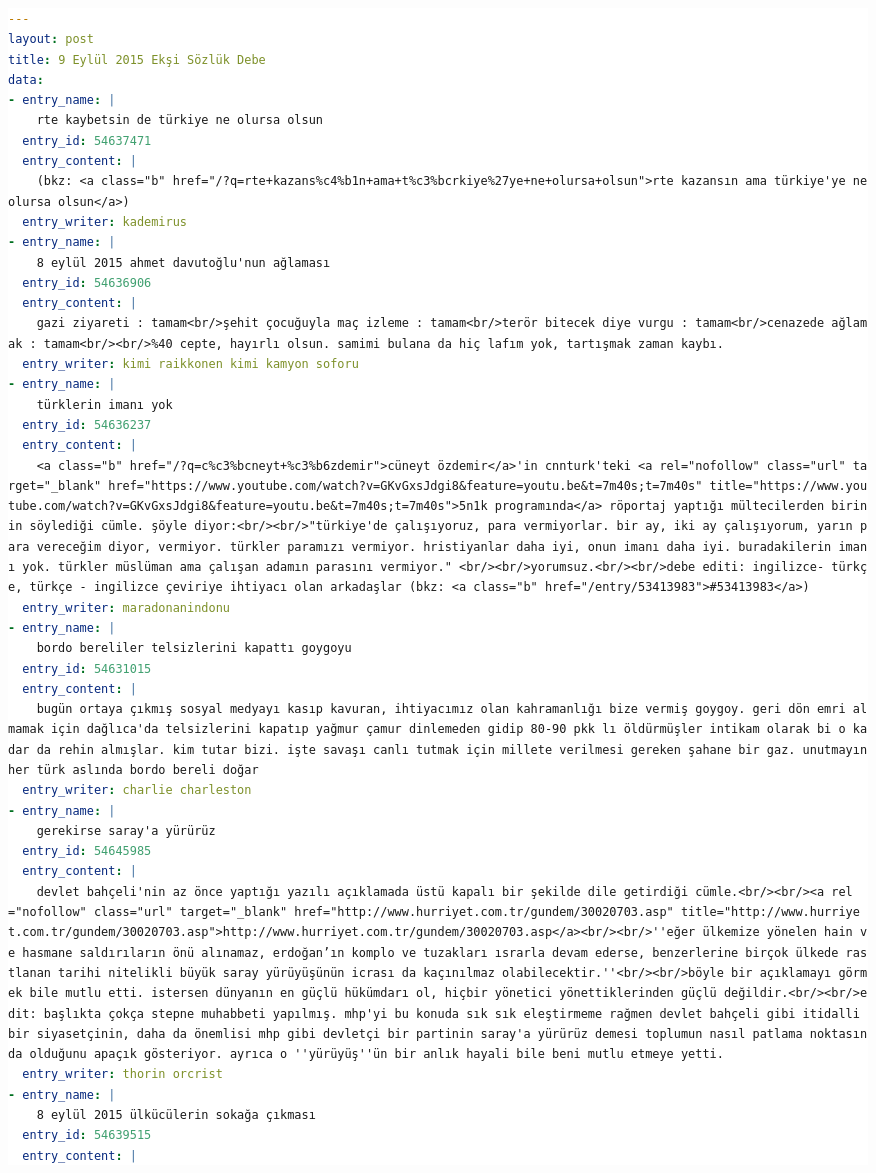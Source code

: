 ```yaml
---
layout: post
title: 9 Eylül 2015 Ekşi Sözlük Debe
data:
- entry_name: |
    rte kaybetsin de türkiye ne olursa olsun
  entry_id: 54637471
  entry_content: |
    (bkz: <a class="b" href="/?q=rte+kazans%c4%b1n+ama+t%c3%bcrkiye%27ye+ne+olursa+olsun">rte kazansın ama türkiye'ye ne olursa olsun</a>)
  entry_writer: kademirus
- entry_name: |
    8 eylül 2015 ahmet davutoğlu'nun ağlaması
  entry_id: 54636906
  entry_content: |
    gazi ziyareti : tamam<br/>şehit çocuğuyla maç izleme : tamam<br/>terör bitecek diye vurgu : tamam<br/>cenazede ağlamak : tamam<br/><br/>%40 cepte, hayırlı olsun. samimi bulana da hiç lafım yok, tartışmak zaman kaybı.
  entry_writer: kimi raikkonen kimi kamyon soforu
- entry_name: |
    türklerin imanı yok
  entry_id: 54636237
  entry_content: |
    <a class="b" href="/?q=c%c3%bcneyt+%c3%b6zdemir">cüneyt özdemir</a>'in cnnturk'teki <a rel="nofollow" class="url" target="_blank" href="https://www.youtube.com/watch?v=GKvGxsJdgi8&feature=youtu.be&t=7m40s;t=7m40s" title="https://www.youtube.com/watch?v=GKvGxsJdgi8&feature=youtu.be&t=7m40s;t=7m40s">5n1k programında</a> röportaj yaptığı mültecilerden birinin söylediği cümle. şöyle diyor:<br/><br/>"türkiye'de çalışıyoruz, para vermiyorlar. bir ay, iki ay çalışıyorum, yarın para vereceğim diyor, vermiyor. türkler paramızı vermiyor. hristiyanlar daha iyi, onun imanı daha iyi. buradakilerin imanı yok. türkler müslüman ama çalışan adamın parasını vermiyor." <br/><br/>yorumsuz.<br/><br/>debe editi: ingilizce- türkçe, türkçe - ingilizce çeviriye ihtiyacı olan arkadaşlar (bkz: <a class="b" href="/entry/53413983">#53413983</a>)
  entry_writer: maradonanindonu
- entry_name: |
    bordo bereliler telsizlerini kapattı goygoyu
  entry_id: 54631015
  entry_content: |
    bugün ortaya çıkmış sosyal medyayı kasıp kavuran, ihtiyacımız olan kahramanlığı bize vermiş goygoy. geri dön emri almamak için dağlıca'da telsizlerini kapatıp yağmur çamur dinlemeden gidip 80-90 pkk lı öldürmüşler intikam olarak bi o kadar da rehin almışlar. kim tutar bizi. işte savaşı canlı tutmak için millete verilmesi gereken şahane bir gaz. unutmayın her türk aslında bordo bereli doğar
  entry_writer: charlie charleston
- entry_name: |
    gerekirse saray'a yürürüz
  entry_id: 54645985
  entry_content: |
    devlet bahçeli'nin az önce yaptığı yazılı açıklamada üstü kapalı bir şekilde dile getirdiği cümle.<br/><br/><a rel="nofollow" class="url" target="_blank" href="http://www.hurriyet.com.tr/gundem/30020703.asp" title="http://www.hurriyet.com.tr/gundem/30020703.asp">http://www.hurriyet.com.tr/gundem/30020703.asp</a><br/><br/>''eğer ülkemize yönelen hain ve hasmane saldırıların önü alınamaz, erdoğan’ın komplo ve tuzakları ısrarla devam ederse, benzerlerine birçok ülkede rastlanan tarihi nitelikli büyük saray yürüyüşünün icrası da kaçınılmaz olabilecektir.''<br/><br/>böyle bir açıklamayı görmek bile mutlu etti. istersen dünyanın en güçlü hükümdarı ol, hiçbir yönetici yönettiklerinden güçlü değildir.<br/><br/>edit: başlıkta çokça stepne muhabbeti yapılmış. mhp'yi bu konuda sık sık eleştirmeme rağmen devlet bahçeli gibi itidalli bir siyasetçinin, daha da önemlisi mhp gibi devletçi bir partinin saray'a yürürüz demesi toplumun nasıl patlama noktasında olduğunu apaçık gösteriyor. ayrıca o ''yürüyüş''ün bir anlık hayali bile beni mutlu etmeye yetti.
  entry_writer: thorin orcrist
- entry_name: |
    8 eylül 2015 ülkücülerin sokağa çıkması
  entry_id: 54639515
  entry_content: |
```